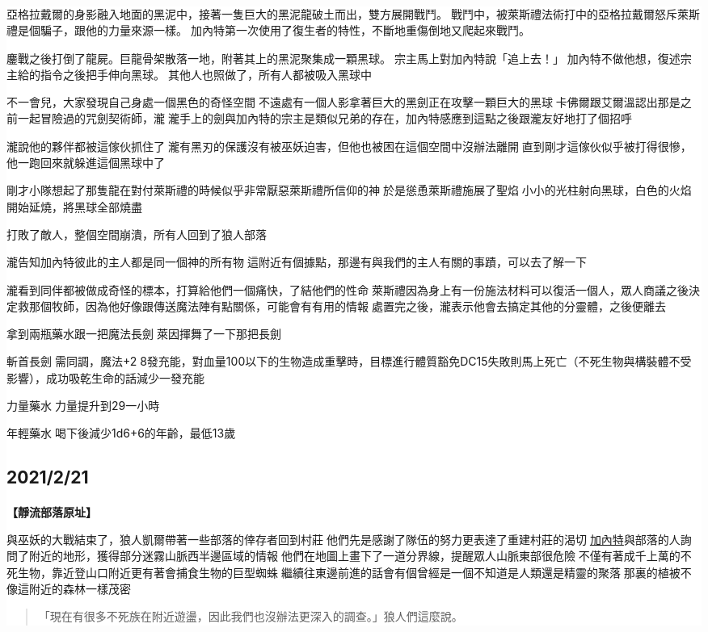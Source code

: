 亞格拉戴爾的身影融入地面的黑泥中，接著一隻巨大的黑泥龍破土而出，雙方展開戰鬥。
戰鬥中，被萊斯禮法術打中的亞格拉戴爾怒斥萊斯禮是個騙子，跟他的力量來源一樣。
加內特第一次使用了復生者的特性，不斷地重傷倒地又爬起來戰鬥。

鏖戰之後打倒了龍屍。巨龍骨架散落一地，附著其上的黑泥聚集成一顆黑球。
宗主馬上對加內特說「追上去！」
加內特不做他想，復述宗主給的指令之後把手伸向黑球。
其他人也照做了，所有人都被吸入黑球中

不一會兒，大家發現自己身處一個黑色的奇怪空間
不遠處有一個人影拿著巨大的黑劍正在攻擊一顆巨大的黑球
卡佛爾跟艾爾溫認出那是之前一起冒險過的咒劍契術師，瀧
瀧手上的劍與加內特的宗主是類似兄弟的存在，加內特感應到這點之後跟瀧友好地打了個招呼

瀧說他的夥伴都被這傢伙抓住了
瀧有黑刃的保護沒有被巫妖迫害，但他也被困在這個空間中沒辦法離開
直到剛才這傢伙似乎被打得很慘，他一跑回來就躲進這個黑球中了

剛才小隊想起了那隻龍在對付萊斯禮的時候似乎非常厭惡萊斯禮所信仰的神
於是慫恿萊斯禮施展了聖焰
小小的光柱射向黑球，白色的火焰開始延燒，將黑球全部燒盡

打敗了敵人，整個空間崩潰，所有人回到了狼人部落

瀧告知加內特彼此的主人都是同一個神的所有物
這附近有個據點，那邊有與我們的主人有關的事蹟，可以去了解一下

瀧看到同伴都被做成奇怪的標本，打算給他們一個痛快，了結他們的性命
萊斯禮因為身上有一份施法材料可以復活一個人，眾人商議之後決定救那個牧師，因為他好像跟傳送魔法陣有點關係，可能會有有用的情報
處置完之後，瀧表示他會去搞定其他的分靈體，之後便離去

拿到兩瓶藥水跟一把魔法長劍
萊因揮舞了一下那把長劍

斬首長劍
需同調，魔法+2
8發充能，對血量100以下的生物造成重擊時，目標進行體質豁免DC15失敗則馬上死亡（不死生物與構裝體不受影響），成功吸乾生命的話減少一發充能

力量藥水
力量提升到29一小時

年輕藥水
喝下後減少1d6+6的年齡，最低13歲

## 2021/2/21

**【靜流部落原址】**

與巫妖的大戰結束了，狼人凱爾帶著一些部落的倖存者回到村莊
他們先是感謝了隊伍的努力更表達了重建村莊的渴切
[加內特](/角色/加內特)與部落的人詢問了附近的地形，獲得部分迷霧山脈西半邊區域的情報
他們在地圖上畫下了一道分界線，提醒眾人山脈東部很危險
不僅有著成千上萬的不死生物，靠近登山口附近更有著會捕食生物的巨型蜘蛛
繼續往東邊前進的話會有個曾經是一個不知道是人類還是精靈的聚落
那裏的植被不像這附近的森林一樣茂密
>「現在有很多不死族在附近遊盪，因此我們也沒辦法更深入的調查。」狼人們這麼說。
